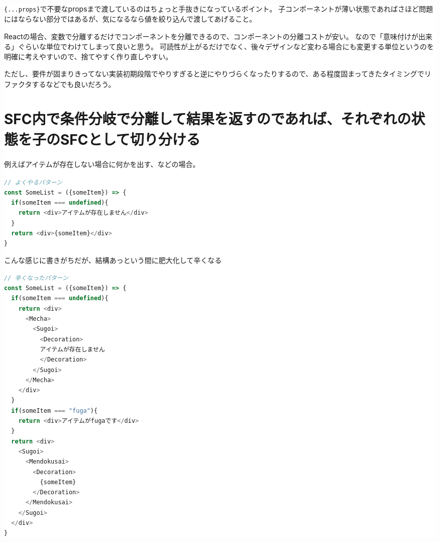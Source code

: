 `{...props}`で不要なpropsまで渡しているのはちょっと手抜きになっているポイント。
子コンポーネントが薄い状態であればさほど問題にはならない部分ではあるが、気になるなら値を絞り込んで渡してあげること。


Reactの場合、変数で分離するだけでコンポーネントを分離できるので、コンポーネントの分離コストが安い。
なので「意味付けが出来る」ぐらいな単位でわけてしまって良いと思う。
可読性が上がるだけでなく、後々デザインなど変わる場合にも変更する単位というのを明確に考えやすいので、捨てやすく作り直しやすい。

ただし、要件が固まりきってない実装初期段階でやりすぎると逆にやりづらくなったりするので、ある程度固まってきたタイミングでリファクタするなどでも良いだろう。



# SFC内で条件分岐で分離して結果を返すのであれば、それぞれの状態を子のSFCとして切り分ける

例えばアイテムが存在しない場合に何かを出す、などの場合。

```js
// よくやるパターン
const SomeList = ({someItem}) => {
  if(someItem === undefined){
    return <div>アイテムが存在しません</div>
  }
  return <div>{someItem}</div>
}
```

こんな感じに書きがちだが、結構あっという間に肥大化して辛くなる

```js
// 辛くなったパターン
const SomeList = ({someItem}) => {
  if(someItem === undefined){
    return <div>
      <Mecha>
        <Sugoi>
          <Decoration>
          アイテムが存在しません
          </Decoration>
        </Sugoi>
      </Mecha>
    </div>
  }
  if(someItem === "fuga"){
    return <div>アイテムがfugaです</div>
  }
  return <div>
    <Sugoi>
      <Mendokusai>
        <Decoration>
          {someItem}
        </Decoration>
      </Mendokusai>
    </Sugoi>
  </div>
}
```
